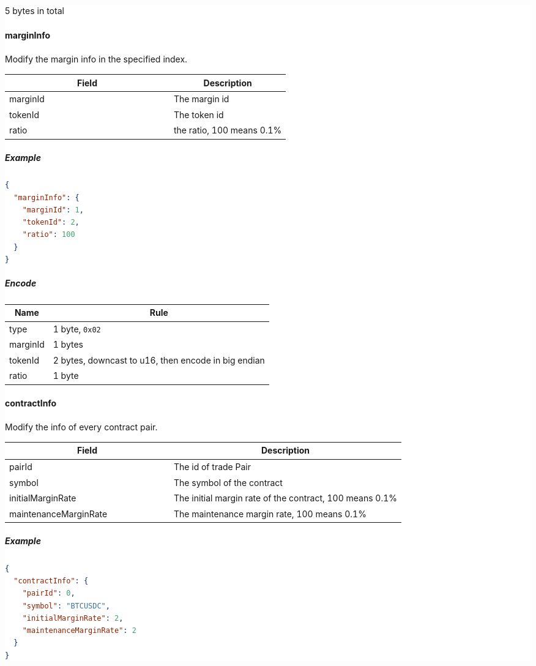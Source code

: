 5 bytes in total

#### marginInfo

Modify the margin info in the specified index.

<table><thead>
<tr><th width="255">Field</th><th>Description</th></tr></thead><tbody>
<tr><td>marginId</td><td>The margin id</td></tr>
<tr><td>tokenId</td><td>The token id</td></tr>
<tr><td>ratio</td><td>the ratio, 100 means 0.1%</td></tr>
</tbody></table>

##### Example

```json
{
  "marginInfo": {
    "marginId": 1,
    "tokenId": 2,
    "ratio": 100
  }
}
```

##### Encode

| Name     | Rule                                                |
|----------|-----------------------------------------------------|
| type     | 1 byte, `0x02`                                      |
| marginId | 1 bytes                                             |
| tokenId  | 2 bytes, downcast to u16, then encode in big endian |
| ratio    | 1 byte                                              |


#### contractInfo

Modify the info of every contract pair.

<table><thead>
<tr><th width="255">Field</th><th>Description</th></tr></thead><tbody>
<tr><td>pairId</td><td>The id of trade Pair</td></tr>
<tr><td>symbol</td><td>The symbol of the contract</td></tr>
<tr><td>initialMarginRate</td><td>The initial margin rate of the contract, 100 means 0.1%</td></tr>
<tr><td>maintenanceMarginRate</td><td>The maintenance margin rate, 100 means 0.1%</td></tr>
</tbody></table>

##### Example

```json
{
  "contractInfo": {
    "pairId": 0,
    "symbol": "BTCUSDC",
    "initialMarginRate": 2,
    "maintenanceMarginRate": 2
  }
}
```
